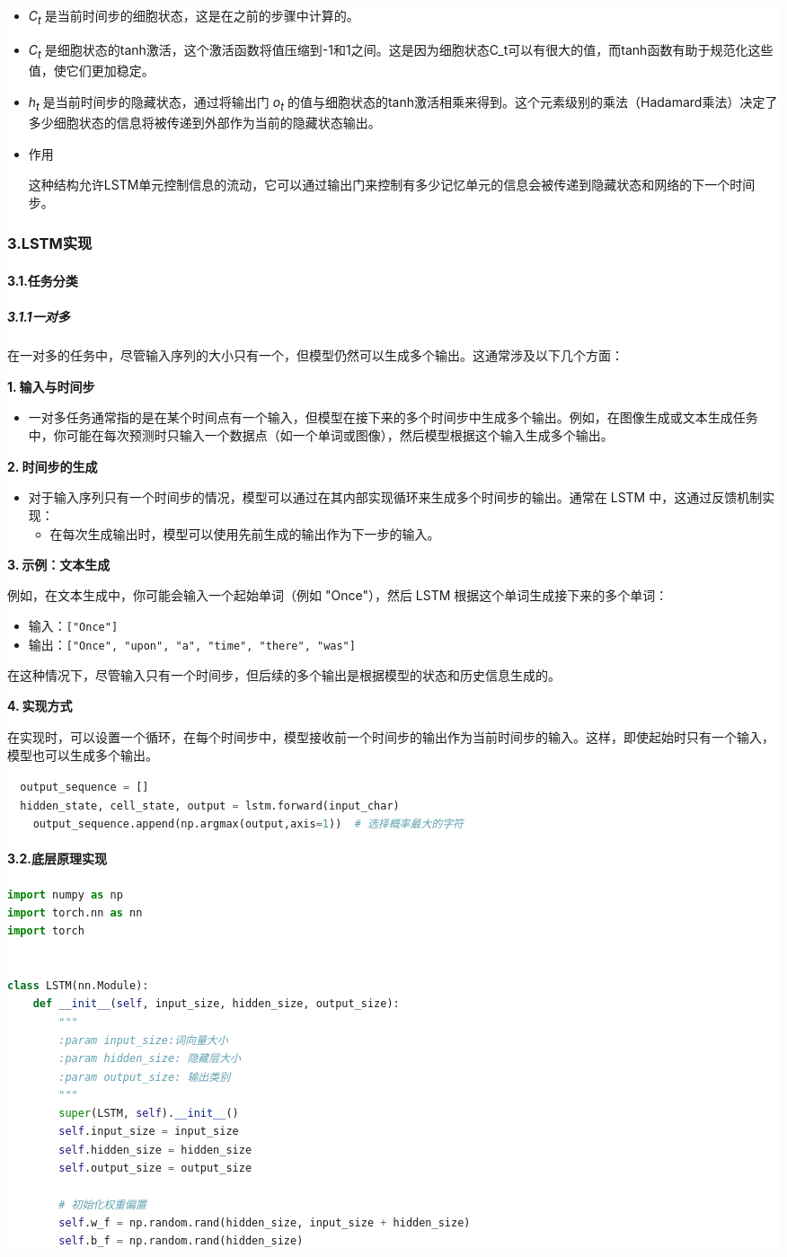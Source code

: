   -  ${C}_{t}$  是当前时间步的细胞状态，这是在之前的步骤中计算的。

  -  ${C}_{t}$  是细胞状态的tanh激活，这个激活函数将值压缩到-1和1之间。这是因为细胞状态C_t可以有很大的值，而tanh函数有助于规范化这些值，使它们更加稳定。

  -  ${h}_{t}$ 是当前时间步的隐藏状态，通过将输出门 ${o}_{t}$  的值与细胞状态的tanh激活相乘来得到。这个元素级别的乘法（Hadamard乘法）决定了多少细胞状态的信息将被传递到外部作为当前的隐藏状态输出。

- 作用

  这种结构允许LSTM单元控制信息的流动，它可以通过输出门来控制有多少记忆单元的信息会被传递到隐藏状态和网络的下一个时间步。

### 3.LSTM实现

#### 3.1.任务分类

##### **3.1.1一对多**

在一对多的任务中，尽管输入序列的大小只有一个，但模型仍然可以生成多个输出。这通常涉及以下几个方面：

**1. 输入与时间步**

- 一对多任务通常指的是在某个时间点有一个输入，但模型在接下来的多个时间步中生成多个输出。例如，在图像生成或文本生成任务中，你可能在每次预测时只输入一个数据点（如一个单词或图像），然后模型根据这个输入生成多个输出。

**2. 时间步的生成**

- 对于输入序列只有一个时间步的情况，模型可以通过在其内部实现循环来生成多个时间步的输出。通常在 LSTM 中，这通过反馈机制实现：
  - 在每次生成输出时，模型可以使用先前生成的输出作为下一步的输入。

**3. 示例：文本生成**

例如，在文本生成中，你可能会输入一个起始单词（例如 "Once"），然后 LSTM 根据这个单词生成接下来的多个单词：

- 输入：`["Once"]`
- 输出：`["Once", "upon", "a", "time", "there", "was"]`

在这种情况下，尽管输入只有一个时间步，但后续的多个输出是根据模型的状态和历史信息生成的。

**4. 实现方式**

在实现时，可以设置一个循环，在每个时间步中，模型接收前一个时间步的输出作为当前时间步的输入。这样，即使起始时只有一个输入，模型也可以生成多个输出。

```python
  output_sequence = []  
  hidden_state, cell_state, output = lstm.forward(input_char)
    output_sequence.append(np.argmax(output,axis=1))  # 选择概率最大的字符
```

#### 3.2.底层原理实现

```python
import numpy as np
import torch.nn as nn
import torch


class LSTM(nn.Module):
    def __init__(self, input_size, hidden_size, output_size):
        """
        :param input_size:词向量大小
        :param hidden_size: 隐藏层大小
        :param output_size: 输出类别
        """
        super(LSTM, self).__init__()
        self.input_size = input_size
        self.hidden_size = hidden_size
        self.output_size = output_size

        # 初始化权重偏置
        self.w_f = np.random.rand(hidden_size, input_size + hidden_size)
        self.b_f = np.random.rand(hidden_size)

```